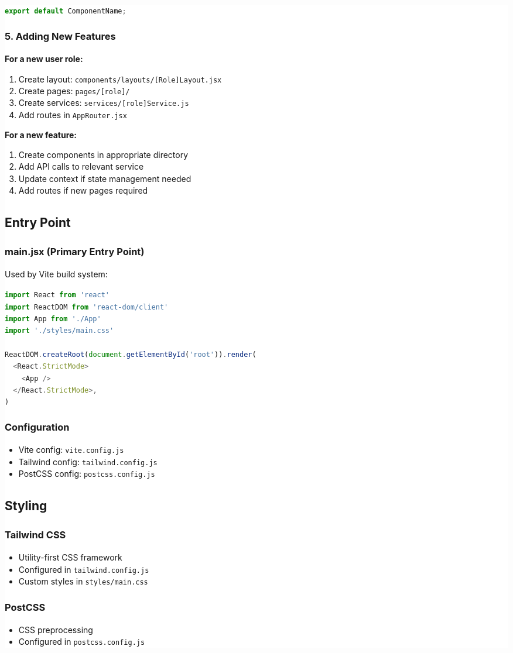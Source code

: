 ```jsx
export default ComponentName;
```

### 5. **Adding New Features**

**For a new user role:**
1. Create layout: `components/layouts/[Role]Layout.jsx`
2. Create pages: `pages/[role]/`
3. Create services: `services/[role]Service.js`
4. Add routes in `AppRouter.jsx`

**For a new feature:**
1. Create components in appropriate directory
2. Add API calls to relevant service
3. Update context if state management needed
4. Add routes if new pages required

## Entry Point

### **main.jsx** (Primary Entry Point)
Used by Vite build system:
```javascript
import React from 'react'
import ReactDOM from 'react-dom/client'
import App from './App'
import './styles/main.css'

ReactDOM.createRoot(document.getElementById('root')).render(
  <React.StrictMode>
    <App />
  </React.StrictMode>,
)
```

### **Configuration**
- Vite config: `vite.config.js`
- Tailwind config: `tailwind.config.js`
- PostCSS config: `postcss.config.js`

## Styling

### **Tailwind CSS**
- Utility-first CSS framework
- Configured in `tailwind.config.js`
- Custom styles in `styles/main.css`

### **PostCSS**
- CSS preprocessing
- Configured in `postcss.config.js`
